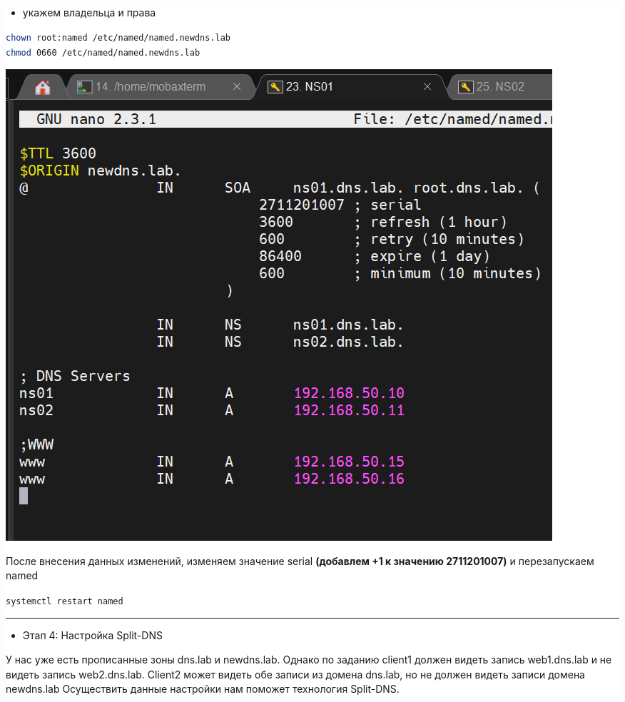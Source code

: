 + укажем владельца и права


```bash
chown root:named /etc/named/named.newdns.lab
chmod 0660 /etc/named/named.newdns.lab
```

![images2](./images/dns_12.png)


После внесения данных изменений, изменяем значение serial **(добавлем +1 к значению 2711201007)** и перезапускаем named

```bash
systemctl restart named
```

---
- Этап 4: Настройка Split-DNS

У нас уже есть прописанные зоны dns.lab и newdns.lab. Однако по заданию client1  должен видеть запись web1.dns.lab и не видеть запись web2.dns.lab. Client2 может видеть обе записи из домена dns.lab, но не должен видеть записи домена newdns.lab Осуществить данные настройки нам поможет технология Split-DNS.  
